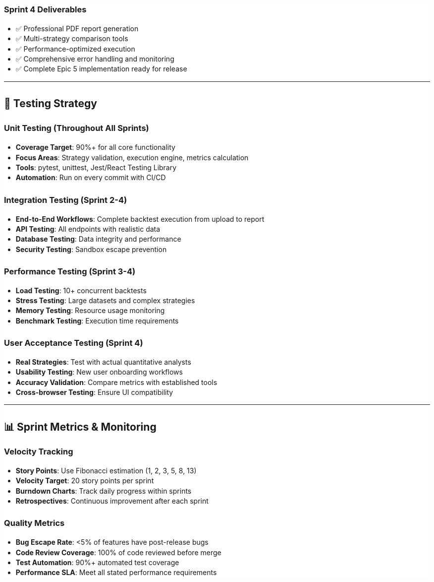### **Sprint 4 Deliverables**
- ✅ Professional PDF report generation
- ✅ Multi-strategy comparison tools
- ✅ Performance-optimized execution
- ✅ Comprehensive error handling and monitoring
- ✅ Complete Epic 5 implementation ready for release

---

## 🧪 **Testing Strategy**

### **Unit Testing (Throughout All Sprints)**
- **Coverage Target**: 90%+ for all core functionality
- **Focus Areas**: Strategy validation, execution engine, metrics calculation
- **Tools**: pytest, unittest, Jest/React Testing Library
- **Automation**: Run on every commit with CI/CD

### **Integration Testing (Sprint 2-4)**
- **End-to-End Workflows**: Complete backtest execution from upload to report
- **API Testing**: All endpoints with realistic data
- **Database Testing**: Data integrity and performance
- **Security Testing**: Sandbox escape prevention

### **Performance Testing (Sprint 3-4)**
- **Load Testing**: 10+ concurrent backtests
- **Stress Testing**: Large datasets and complex strategies
- **Memory Testing**: Resource usage monitoring
- **Benchmark Testing**: Execution time requirements

### **User Acceptance Testing (Sprint 4)**
- **Real Strategies**: Test with actual quantitative analysts
- **Usability Testing**: New user onboarding workflows
- **Accuracy Validation**: Compare metrics with established tools
- **Cross-browser Testing**: Ensure UI compatibility

---

## 📊 **Sprint Metrics & Monitoring**

### **Velocity Tracking**
- **Story Points**: Use Fibonacci estimation (1, 2, 3, 5, 8, 13)
- **Velocity Target**: 20 story points per sprint
- **Burndown Charts**: Track daily progress within sprints
- **Retrospectives**: Continuous improvement after each sprint

### **Quality Metrics**
- **Bug Escape Rate**: <5% of features have post-release bugs
- **Code Review Coverage**: 100% of code reviewed before merge
- **Test Automation**: 90%+ automated test coverage
- **Performance SLA**: Meet all stated performance requirements
